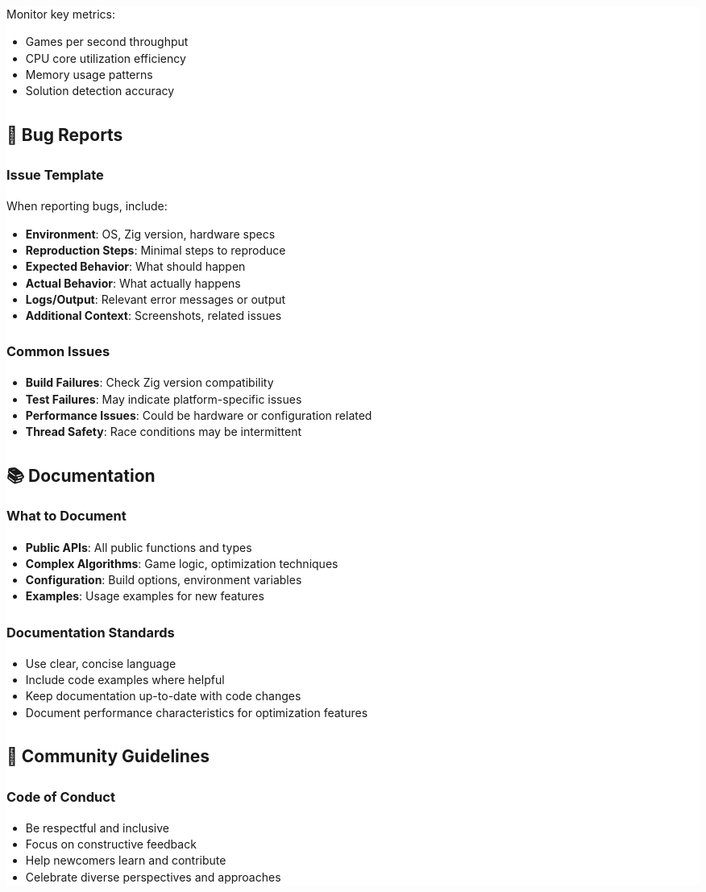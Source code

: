 Monitor key metrics:
- Games per second throughput
- CPU core utilization efficiency
- Memory usage patterns
- Solution detection accuracy

## 🐛 Bug Reports

### Issue Template

When reporting bugs, include:

- **Environment**: OS, Zig version, hardware specs
- **Reproduction Steps**: Minimal steps to reproduce
- **Expected Behavior**: What should happen
- **Actual Behavior**: What actually happens
- **Logs/Output**: Relevant error messages or output
- **Additional Context**: Screenshots, related issues

### Common Issues

- **Build Failures**: Check Zig version compatibility
- **Test Failures**: May indicate platform-specific issues
- **Performance Issues**: Could be hardware or configuration related
- **Thread Safety**: Race conditions may be intermittent

## 📚 Documentation

### What to Document

- **Public APIs**: All public functions and types
- **Complex Algorithms**: Game logic, optimization techniques
- **Configuration**: Build options, environment variables
- **Examples**: Usage examples for new features

### Documentation Standards

- Use clear, concise language
- Include code examples where helpful
- Keep documentation up-to-date with code changes
- Document performance characteristics for optimization features

## 🤝 Community Guidelines

### Code of Conduct

- Be respectful and inclusive
- Focus on constructive feedback
- Help newcomers learn and contribute
- Celebrate diverse perspectives and approaches
